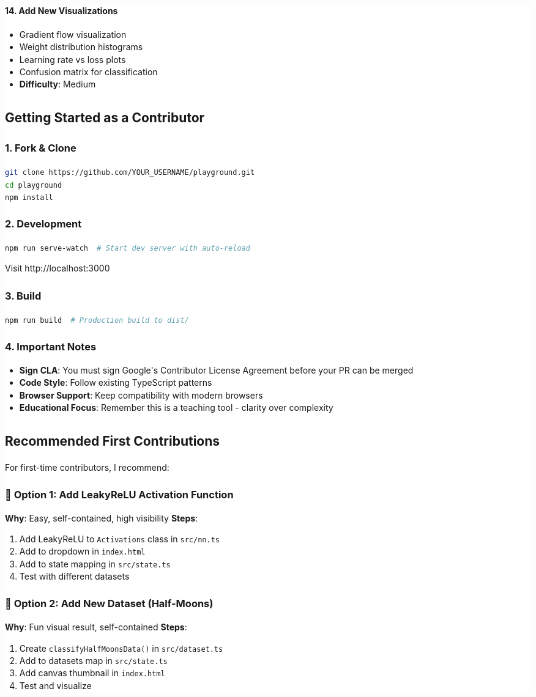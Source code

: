 #### 14. **Add New Visualizations**
- Gradient flow visualization
- Weight distribution histograms
- Learning rate vs loss plots
- Confusion matrix for classification
- **Difficulty**: Medium

## Getting Started as a Contributor

### 1. Fork & Clone
```bash
git clone https://github.com/YOUR_USERNAME/playground.git
cd playground
npm install
```

### 2. Development
```bash
npm run serve-watch  # Start dev server with auto-reload
```
Visit http://localhost:3000

### 3. Build
```bash
npm run build  # Production build to dist/
```

### 4. Important Notes
- **Sign CLA**: You must sign Google's Contributor License Agreement before your PR can be merged
- **Code Style**: Follow existing TypeScript patterns
- **Browser Support**: Keep compatibility with modern browsers
- **Educational Focus**: Remember this is a teaching tool - clarity over complexity

## Recommended First Contributions

For first-time contributors, I recommend:

### 🎯 **Option 1: Add LeakyReLU Activation Function**
**Why**: Easy, self-contained, high visibility
**Steps**:
1. Add LeakyReLU to `Activations` class in `src/nn.ts`
2. Add to dropdown in `index.html`
3. Add to state mapping in `src/state.ts`
4. Test with different datasets

### 🎯 **Option 2: Add New Dataset (Half-Moons)**
**Why**: Fun visual result, self-contained
**Steps**:
1. Create `classifyHalfMoonsData()` in `src/dataset.ts`
2. Add to datasets map in `src/state.ts`
3. Add canvas thumbnail in `index.html`
4. Test and visualize
